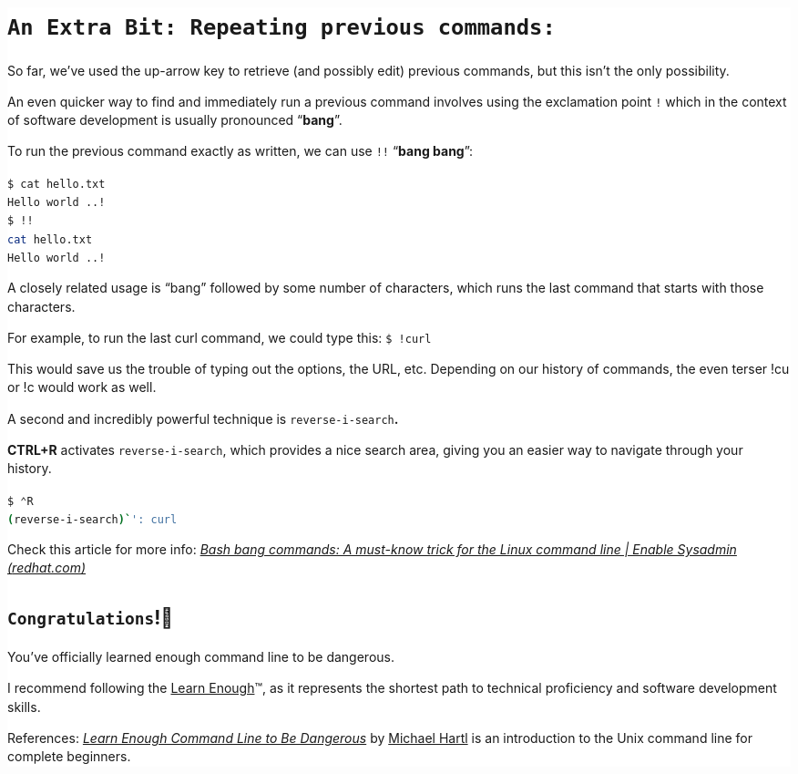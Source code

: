 
# `An Extra Bit: Repeating previous commands:`

So far, we’ve used the up-arrow key to retrieve (and possibly edit) previous commands, but this isn’t the only possibility.

An even quicker way to find and immediately run a previous command involves using the exclamation point `!` which in the context of software development is usually pronounced “**bang**”.

To run the previous command exactly as written, we can use `!!` “**bang bang**”:

```bash
$ cat hello.txt
Hello world ..!
$ !!
cat hello.txt
Hello world ..!
```

A closely related usage is “bang” followed by some number of characters, which runs the last command that starts with those characters.

For example, to run the last curl command, we could type this: `$ !curl`

This would save us the trouble of typing out the options, the URL, etc. Depending on our history of commands, the even terser !cu or !c would work as well.

A second and incredibly powerful technique is `reverse-i-search`**.**

**CTRL+R** activates `reverse-i-search`, which provides a nice search area, giving you an easier way to navigate through your history.

```bash
$ ⌃R
(reverse-i-search)`': curl
```

Check this article for more info: [*Bash bang commands: A must-know trick for the Linux command line | Enable Sysadmin (*](https://www.redhat.com/sysadmin/bash-bang-commands)[*redhat.com*](http://redhat.com)[*)*](https://www.redhat.com/sysadmin/bash-bang-commands)

## `Congratulations`!🎉

You’ve officially learned enough command line to be dangerous.

I recommend following the [Learn Enough](https://www.learnenough.com/command-line-tutorial/basics)™, as it represents the shortest path to technical proficiency and software development skills.

References: [*Learn Enough Command Line to Be Dangerous*](https://www.learnenough.com/command-line-tutorial) by [Michael Hartl](https://www.learnenough.com/command-line#author) is an introduction to the Unix command line for complete beginners.
